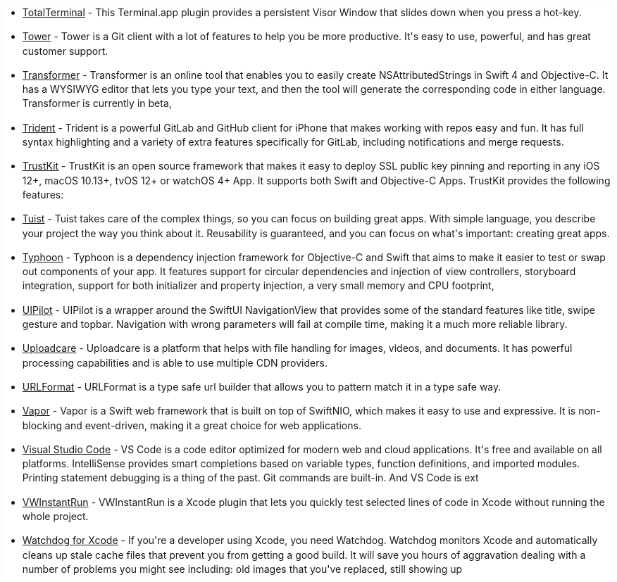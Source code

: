 * [TotalTerminal](http://totalterminal.binaryage.com/) - This Terminal.app plugin provides a persistent Visor Window that slides down when you press a hot-key.

* [Tower](http://www.git-tower.com/) - Tower is a Git client with a lot of features to help you be more productive. It's easy to use, powerful, and has great customer support.

* [Transformer](https://andresinaka.github.io/Transformer/) - Transformer is an online tool that enables you to easily create NSAttributedStrings in Swift 4 and Objective-C. It has a WYSIWYG editor that lets you type your text, and then the tool will generate the corresponding code in either language. Transformer is currently in beta,

* [Trident](https://itunes.apple.com/app/trident/id983962683?mt=8) - Trident is a powerful GitLab and GitHub client for iPhone that makes working with repos easy and fun. It has full syntax highlighting and a variety of extra features specifically for GitLab, including notifications and merge requests.

* [TrustKit](https://github.com/datatheorem/TrustKit) - TrustKit is an open source framework that makes it easy to deploy SSL public key pinning and reporting in any iOS 12+, macOS 10.13+, tvOS 12+ or watchOS 4+ App. It supports both Swift and Objective-C Apps. TrustKit provides the following features:

* [Tuist](https://tuist.io/) - Tuist takes care of the complex things, so you can focus on building great apps. With simple language, you describe your project the way you think about it. Reusability is guaranteed, and you can focus on what's important: creating great apps.

* [Typhoon](https://github.com/appsquickly/typhoon) - Typhoon is a dependency injection framework for Objective-C and Swift that aims to make it easier to test or swap out components of your app. It features support for circular dependencies and injection of view controllers, storyboard integration, support for both initializer and property injection, a very small memory and CPU footprint,

* [UIPilot](https://github.com/canopas/UIPilot) - UIPilot is a wrapper around the SwiftUI NavigationView that provides some of the standard features like title, swipe gesture and topbar. Navigation with wrong parameters will fail at compile time, making it a much more reliable library.

* [Uploadcare](https://uploadcare.com/) - Uploadcare is a platform that helps with file handling for images, videos, and documents. It has powerful processing capabilities and is able to use multiple CDN providers.

* [URLFormat](https://github.com/ilyapuchka/URLFormat) - URLFormat is a type safe url builder that allows you to pattern match it in a type safe way.

* [Vapor](https://github.com/vapor/vapor) - Vapor is a Swift web framework that is built on top of SwiftNIO, which makes it easy to use and expressive. It is non-blocking and event-driven, making it a great choice for web applications.

* [Visual Studio Code](https://code.visualstudio.com/) - VS Code is a code editor optimized for modern web and cloud applications. It's free and available on all platforms. IntelliSense provides smart completions based on variable types, function definitions, and imported modules. Printing statement debugging is a thing of the past. Git commands are built-in. And VS Code is ext

* [VWInstantRun](https://github.com/wangshengjia/VWInstantRun) - VWInstantRun is a Xcode plugin that lets you quickly test selected lines of code in Xcode without running the whole project.

* [Watchdog for Xcode](https://itunes.apple.com/us/app/watchdog-for-xcode/id734258109?mt=12) - If you're a developer using Xcode, you need Watchdog. Watchdog monitors Xcode and automatically cleans up stale cache files that prevent you from getting a good build. It will save you hours of aggravation dealing with a number of problems you might see including: old images that you've replaced, still showing up
